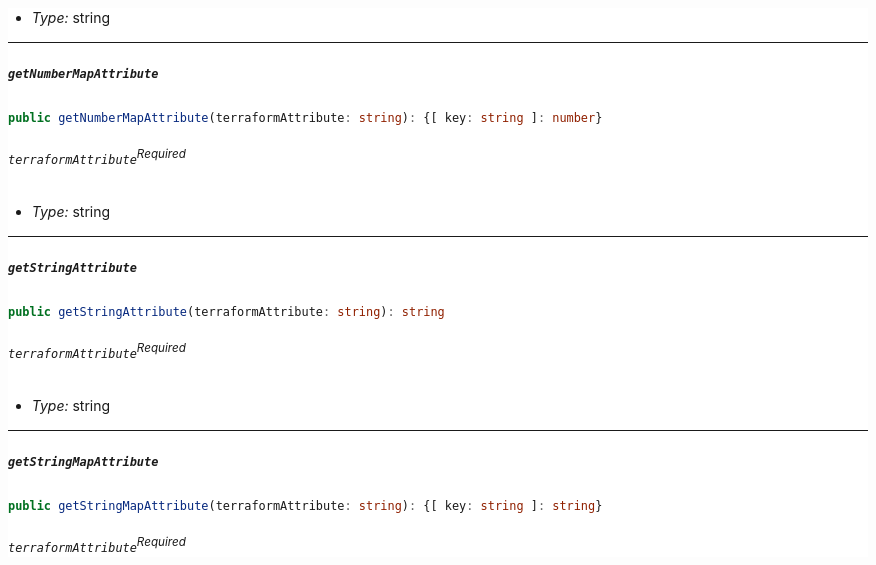 - *Type:* string

---

##### `getNumberMapAttribute` <a name="getNumberMapAttribute" id="rhizo-co-terraform-provider-oci.dataOciCapacityManagementOccAvailabilityCatalogOccAvailabilities.DataOciCapacityManagementOccAvailabilityCatalogOccAvailabilities.getNumberMapAttribute"></a>

```typescript
public getNumberMapAttribute(terraformAttribute: string): {[ key: string ]: number}
```

###### `terraformAttribute`<sup>Required</sup> <a name="terraformAttribute" id="rhizo-co-terraform-provider-oci.dataOciCapacityManagementOccAvailabilityCatalogOccAvailabilities.DataOciCapacityManagementOccAvailabilityCatalogOccAvailabilities.getNumberMapAttribute.parameter.terraformAttribute"></a>

- *Type:* string

---

##### `getStringAttribute` <a name="getStringAttribute" id="rhizo-co-terraform-provider-oci.dataOciCapacityManagementOccAvailabilityCatalogOccAvailabilities.DataOciCapacityManagementOccAvailabilityCatalogOccAvailabilities.getStringAttribute"></a>

```typescript
public getStringAttribute(terraformAttribute: string): string
```

###### `terraformAttribute`<sup>Required</sup> <a name="terraformAttribute" id="rhizo-co-terraform-provider-oci.dataOciCapacityManagementOccAvailabilityCatalogOccAvailabilities.DataOciCapacityManagementOccAvailabilityCatalogOccAvailabilities.getStringAttribute.parameter.terraformAttribute"></a>

- *Type:* string

---

##### `getStringMapAttribute` <a name="getStringMapAttribute" id="rhizo-co-terraform-provider-oci.dataOciCapacityManagementOccAvailabilityCatalogOccAvailabilities.DataOciCapacityManagementOccAvailabilityCatalogOccAvailabilities.getStringMapAttribute"></a>

```typescript
public getStringMapAttribute(terraformAttribute: string): {[ key: string ]: string}
```

###### `terraformAttribute`<sup>Required</sup> <a name="terraformAttribute" id="rhizo-co-terraform-provider-oci.dataOciCapacityManagementOccAvailabilityCatalogOccAvailabilities.DataOciCapacityManagementOccAvailabilityCatalogOccAvailabilities.getStringMapAttribute.parameter.terraformAttribute"></a>
